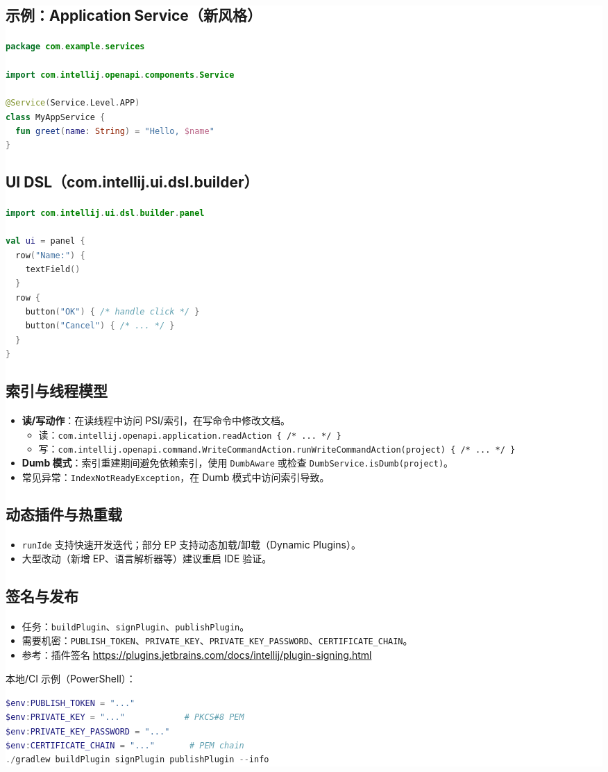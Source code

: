 ## 示例：Application Service（新风格）

```kotlin
package com.example.services

import com.intellij.openapi.components.Service

@Service(Service.Level.APP)
class MyAppService {
  fun greet(name: String) = "Hello, $name"
}
```

## UI DSL（com.intellij.ui.dsl.builder）

```kotlin
import com.intellij.ui.dsl.builder.panel

val ui = panel {
  row("Name:") {
    textField()
  }
  row {
    button("OK") { /* handle click */ }
    button("Cancel") { /* ... */ }
  }
}
```

## 索引与线程模型

- **读/写动作**：在读线程中访问 PSI/索引，在写命令中修改文档。
  - 读：`com.intellij.openapi.application.readAction { /* ... */ }`
  - 写：`com.intellij.openapi.command.WriteCommandAction.runWriteCommandAction(project) { /* ... */ }`
- **Dumb 模式**：索引重建期间避免依赖索引，使用 `DumbAware` 或检查 `DumbService.isDumb(project)`。
- 常见异常：`IndexNotReadyException`，在 Dumb 模式中访问索引导致。

## 动态插件与热重载

- `runIde` 支持快速开发迭代；部分 EP 支持动态加载/卸载（Dynamic Plugins）。
- 大型改动（新增 EP、语言解析器等）建议重启 IDE 验证。

## 签名与发布

- 任务：`buildPlugin`、`signPlugin`、`publishPlugin`。
- 需要机密：`PUBLISH_TOKEN`、`PRIVATE_KEY`、`PRIVATE_KEY_PASSWORD`、`CERTIFICATE_CHAIN`。
- 参考：插件签名 https://plugins.jetbrains.com/docs/intellij/plugin-signing.html

本地/CI 示例（PowerShell）：

```powershell
$env:PUBLISH_TOKEN = "..."
$env:PRIVATE_KEY = "..."            # PKCS#8 PEM
$env:PRIVATE_KEY_PASSWORD = "..."
$env:CERTIFICATE_CHAIN = "..."       # PEM chain
./gradlew buildPlugin signPlugin publishPlugin --info
```
